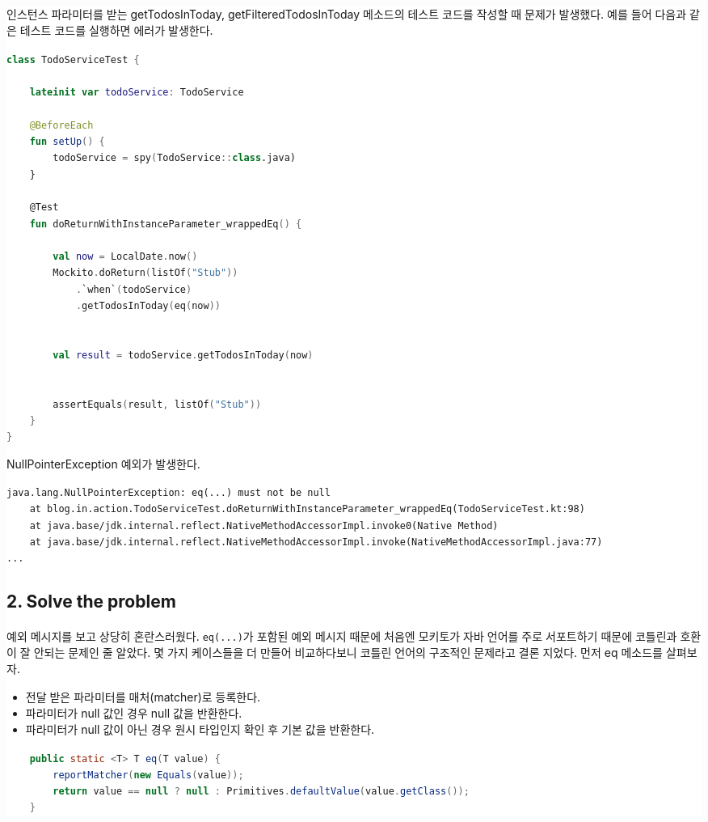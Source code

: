 인스턴스 파라미터를 받는 getTodosInToday, getFilteredTodosInToday 메소드의 테스트 코드를 작성할 때 문제가 발생했다. 예를 들어 다음과 같은 테스트 코드를 실행하면 에러가 발생한다.

```kotlin
class TodoServiceTest {

    lateinit var todoService: TodoService

    @BeforeEach
    fun setUp() {
        todoService = spy(TodoService::class.java)
    }

    @Test
    fun doReturnWithInstanceParameter_wrappedEq() {

        val now = LocalDate.now()
        Mockito.doReturn(listOf("Stub"))
            .`when`(todoService)
            .getTodosInToday(eq(now))


        val result = todoService.getTodosInToday(now)


        assertEquals(result, listOf("Stub"))
    }
}
```

NullPointerException 예외가 발생한다. 

```
java.lang.NullPointerException: eq(...) must not be null
	at blog.in.action.TodoServiceTest.doReturnWithInstanceParameter_wrappedEq(TodoServiceTest.kt:98)
	at java.base/jdk.internal.reflect.NativeMethodAccessorImpl.invoke0(Native Method)
	at java.base/jdk.internal.reflect.NativeMethodAccessorImpl.invoke(NativeMethodAccessorImpl.java:77)
...
```

## 2. Solve the problem

예외 메시지를 보고 상당히 혼란스러웠다. `eq(...)`가 포함된 예외 메시지 때문에 처음엔 모키토가 자바 언어를 주로 서포트하기 때문에 코틀린과 호환이 잘 안되는 문제인 줄 알았다. 몇 가지 케이스들을 더 만들어 비교하다보니 코틀린 언어의 구조적인 문제라고 결론 지었다. 먼저 eq 메소드를 살펴보자.

- 전달 받은 파라미터를 매처(matcher)로 등록한다.
- 파라미터가 null 값인 경우 null 값을 반환한다.
- 파라미터가 null 값이 아닌 경우 원시 타입인지 확인 후 기본 값을 반환한다.

```java
    public static <T> T eq(T value) {
        reportMatcher(new Equals(value));
        return value == null ? null : Primitives.defaultValue(value.getClass());
    }
```

